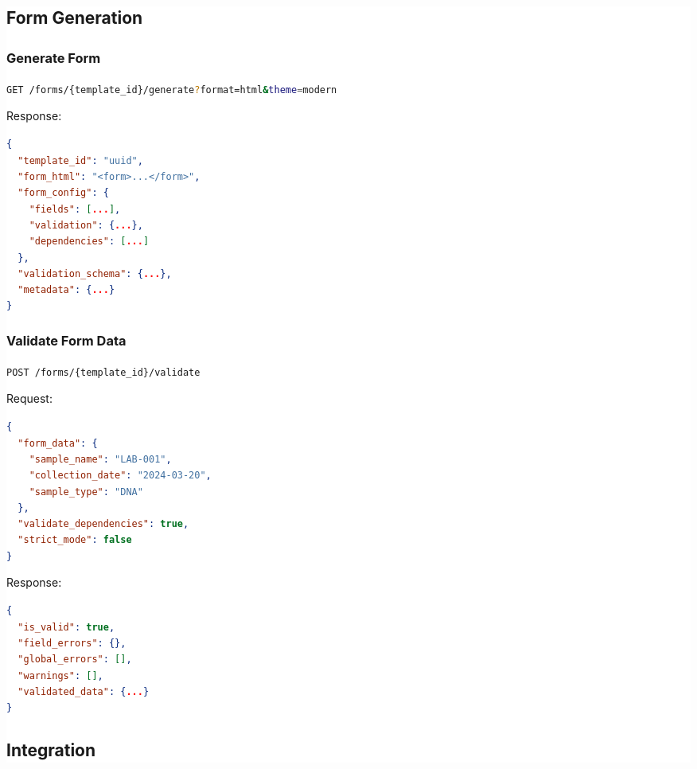 ## Form Generation

### Generate Form

```bash
GET /forms/{template_id}/generate?format=html&theme=modern
```

Response:
```json
{
  "template_id": "uuid",
  "form_html": "<form>...</form>",
  "form_config": {
    "fields": [...],
    "validation": {...},
    "dependencies": [...]
  },
  "validation_schema": {...},
  "metadata": {...}
}
```

### Validate Form Data

```bash
POST /forms/{template_id}/validate
```

Request:
```json
{
  "form_data": {
    "sample_name": "LAB-001",
    "collection_date": "2024-03-20",
    "sample_type": "DNA"
  },
  "validate_dependencies": true,
  "strict_mode": false
}
```

Response:
```json
{
  "is_valid": true,
  "field_errors": {},
  "global_errors": [],
  "warnings": [],
  "validated_data": {...}
}
```

## Integration
